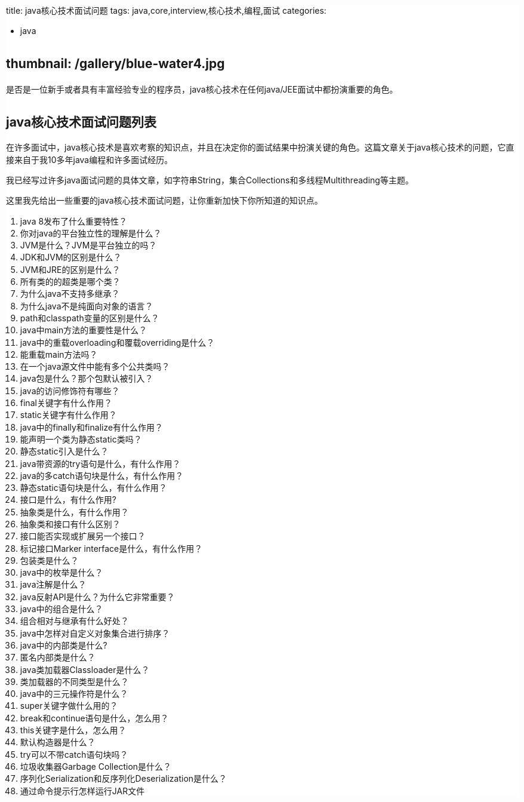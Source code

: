 title: java核心技术面试问题
tags: java,core,interview,核心技术,编程,面试
categories: 
  - java

thumbnail: /gallery/blue-water4.jpg
---
是否是一位新手或者具有丰富经验专业的程序员，java核心技术在任何java/JEE面试中都扮演重要的角色。

## java核心技术面试问题列表

在许多面试中，java核心技术是喜欢考察的知识点，并且在决定你的面试结果中扮演关键的角色。这篇文章关于java核心技术的问题，它直接来自于我10多年java编程和许多面试经历。

我已经写过许多java面试问题的具体文章，如字符串String，集合Collections和多线程Multithreading等主题。

这里我先给出一些重要的java核心技术面试问题，让你重新加快下你所知道的知识点。

1. java 8发布了什么重要特性？
2. 你对java的平台独立性的理解是什么？
3. JVM是什么？JVM是平台独立的吗？
4. JDK和JVM的区别是什么？
5. JVM和JRE的区别是什么？
6. 所有类的的超类是哪个类？
7. 为什么java不支持多继承？
8. 为什么java不是纯面向对象的语言？
9. path和classpath变量的区别是什么？
10. java中main方法的重要性是什么？
11. java中的重载overloading和覆载overriding是什么？
12. 能重载main方法吗？
13. 在一个java源文件中能有多个公共类吗？
14. java包是什么？那个包默认被引入？
15. java的访问修饰符有哪些？
16. final关键字有什么作用？
17. static关键字有什么作用？
18. java中的finally和finalize有什么作用？
19. 能声明一个类为静态static类吗？
20. 静态static引入是什么？
21. java带资源的try语句是什么，有什么作用？
22. java的多catch语句块是什么，有什么作用？
23. 静态static语句块是什么，有什么作用？
24. 接口是什么，有什么作用?
25. 抽象类是什么，有什么作用？
26. 抽象类和接口有什么区别？
27. 接口能否实现或扩展另一个接口？
28. 标记接口Marker interface是什么，有什么作用？
29. 包装类是什么？
30. java中的枚举是什么？
31. java注解是什么？
32. java反射API是什么？为什么它非常重要？
33. java中的组合是什么？
34. 组合相对与继承有什么好处？
35. java中怎样对自定义对象集合进行排序？
36. java中的内部类是什么?
37. 匿名内部类是什么？
38. java类加载器Classloader是什么？
39. 类加载器的不同类型是什么？
40. java中的三元操作符是什么？
41. super关键字做什么用的？
42. break和continue语句是什么，怎么用？
43. this关键字是什么，怎么用？
44. 默认构造器是什么？
45. try可以不带catch语句块吗？
46. 垃圾收集器Garbage Collection是什么？
47. 序列化Serialization和反序列化Deserialization是什么？
48. 通过命令提示行怎样运行JAR文件